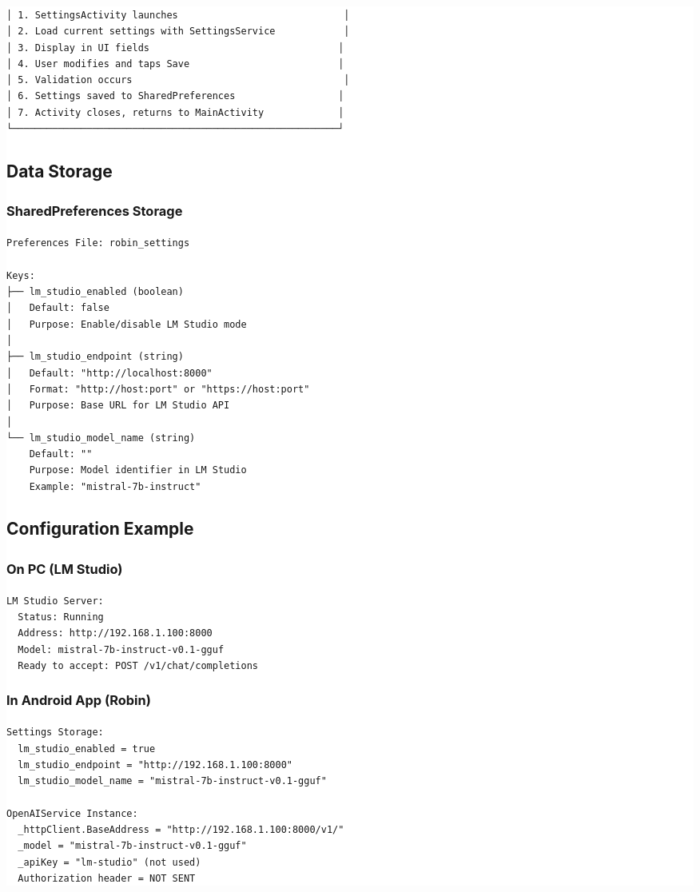```
│ 1. SettingsActivity launches                             │
│ 2. Load current settings with SettingsService            │
│ 3. Display in UI fields                                 │
│ 4. User modifies and taps Save                          │
│ 5. Validation occurs                                     │
│ 6. Settings saved to SharedPreferences                  │
│ 7. Activity closes, returns to MainActivity             │
└─────────────────────────────────────────────────────────┘
```

## Data Storage

### SharedPreferences Storage

```
Preferences File: robin_settings

Keys:
├── lm_studio_enabled (boolean)
│   Default: false
│   Purpose: Enable/disable LM Studio mode
│
├── lm_studio_endpoint (string)
│   Default: "http://localhost:8000"
│   Format: "http://host:port" or "https://host:port"
│   Purpose: Base URL for LM Studio API
│
└── lm_studio_model_name (string)
    Default: ""
    Purpose: Model identifier in LM Studio
    Example: "mistral-7b-instruct"
```

## Configuration Example

### On PC (LM Studio)

```
LM Studio Server:
  Status: Running
  Address: http://192.168.1.100:8000
  Model: mistral-7b-instruct-v0.1-gguf
  Ready to accept: POST /v1/chat/completions
```

### In Android App (Robin)

```
Settings Storage:
  lm_studio_enabled = true
  lm_studio_endpoint = "http://192.168.1.100:8000"
  lm_studio_model_name = "mistral-7b-instruct-v0.1-gguf"

OpenAIService Instance:
  _httpClient.BaseAddress = "http://192.168.1.100:8000/v1/"
  _model = "mistral-7b-instruct-v0.1-gguf"
  _apiKey = "lm-studio" (not used)
  Authorization header = NOT SENT
```
